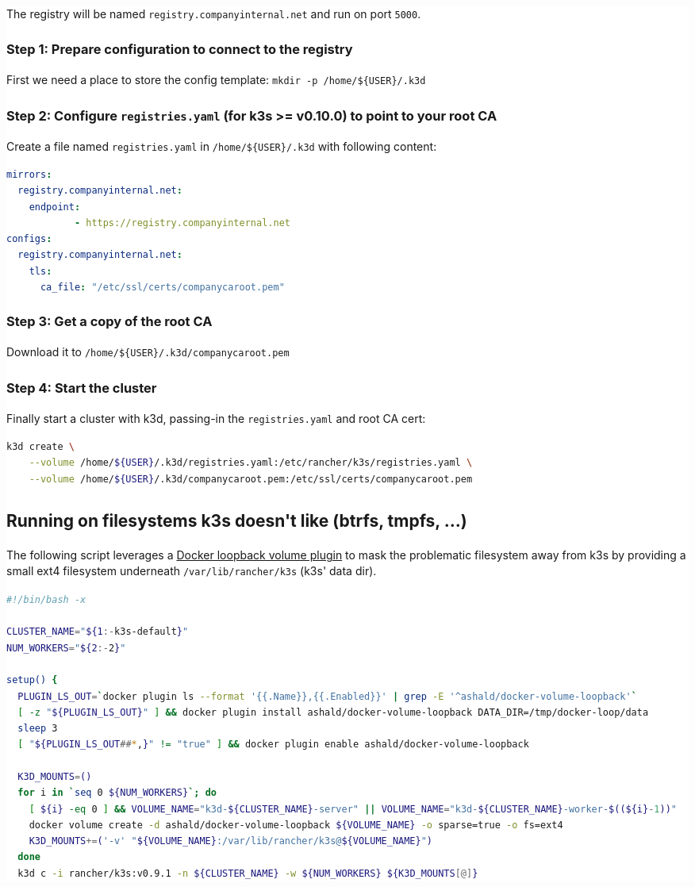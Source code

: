 The registry will be named `registry.companyinternal.net` and run on port `5000`.

### Step 1: Prepare configuration to connect to the registry

First we need a place to store the config template: `mkdir -p /home/${USER}/.k3d`

### Step 2: Configure `registries.yaml` (for k3s >= v0.10.0) to point to your root CA

Create a file named `registries.yaml` in `/home/${USER}/.k3d` with following content:

```yaml
mirrors:
  registry.companyinternal.net:
    endpoint:
            - https://registry.companyinternal.net
configs:
  registry.companyinternal.net:
    tls:
      ca_file: "/etc/ssl/certs/companycaroot.pem"
```

### Step 3: Get a copy of the root CA

Download it to `/home/${USER}/.k3d/companycaroot.pem`

### Step 4: Start the cluster

Finally start a cluster with k3d, passing-in the `registries.yaml` and root CA cert:

```bash
k3d create \
    --volume /home/${USER}/.k3d/registries.yaml:/etc/rancher/k3s/registries.yaml \
    --volume /home/${USER}/.k3d/companycaroot.pem:/etc/ssl/certs/companycaroot.pem
```

## Running on filesystems k3s doesn't like (btrfs, tmpfs, …)

The following script leverages a [Docker loopback volume plugin](https://github.com/ashald/docker-volume-loopback) to mask the problematic filesystem away from k3s by providing a small ext4 filesystem underneath `/var/lib/rancher/k3s` (k3s' data dir).

```bash
#!/bin/bash -x

CLUSTER_NAME="${1:-k3s-default}"
NUM_WORKERS="${2:-2}"

setup() {
  PLUGIN_LS_OUT=`docker plugin ls --format '{{.Name}},{{.Enabled}}' | grep -E '^ashald/docker-volume-loopback'`
  [ -z "${PLUGIN_LS_OUT}" ] && docker plugin install ashald/docker-volume-loopback DATA_DIR=/tmp/docker-loop/data
  sleep 3
  [ "${PLUGIN_LS_OUT##*,}" != "true" ] && docker plugin enable ashald/docker-volume-loopback

  K3D_MOUNTS=()
  for i in `seq 0 ${NUM_WORKERS}`; do
    [ ${i} -eq 0 ] && VOLUME_NAME="k3d-${CLUSTER_NAME}-server" || VOLUME_NAME="k3d-${CLUSTER_NAME}-worker-$((${i}-1))"
    docker volume create -d ashald/docker-volume-loopback ${VOLUME_NAME} -o sparse=true -o fs=ext4
    K3D_MOUNTS+=('-v' "${VOLUME_NAME}:/var/lib/rancher/k3s@${VOLUME_NAME}")
  done
  k3d c -i rancher/k3s:v0.9.1 -n ${CLUSTER_NAME} -w ${NUM_WORKERS} ${K3D_MOUNTS[@]}
```